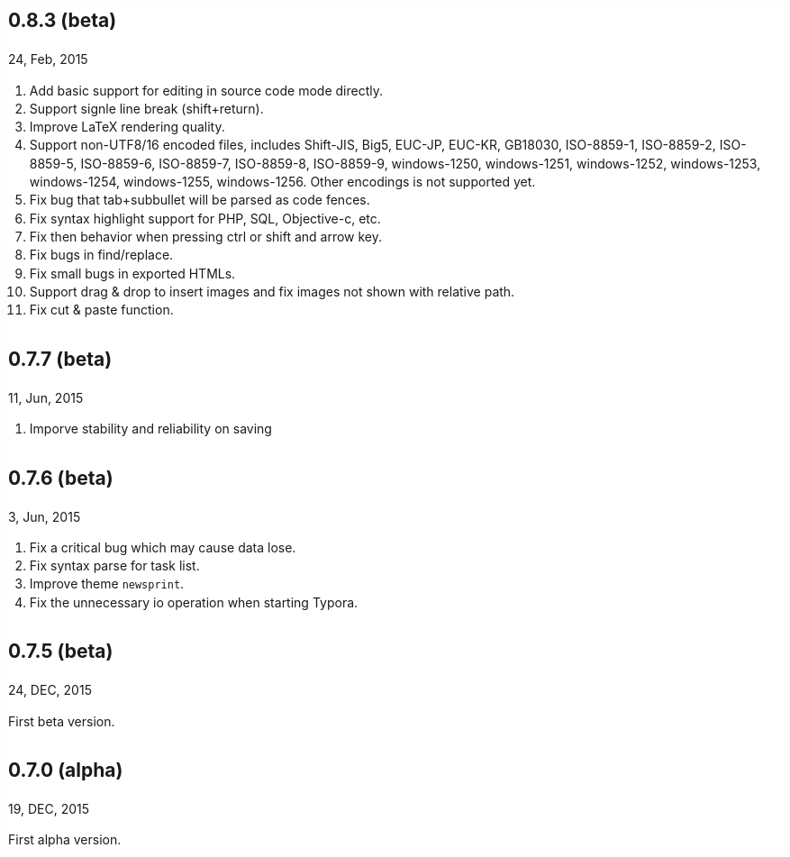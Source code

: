 ## 0.8.3 (beta)

24, Feb, 2015

1. Add basic support for editing in source code mode directly.
2. Support signle line break (shift+return).
3. Improve LaTeX rendering quality.
4. Support non-UTF8/16 encoded files, includes Shift-JIS, Big5, EUC-JP, EUC-KR, GB18030, ISO-8859-1, ISO-8859-2, ISO-8859-5, ISO-8859-6, ISO-8859-7, ISO-8859-8, ISO-8859-9, windows-1250, windows-1251, windows-1252, windows-1253, windows-1254, windows-1255, windows-1256. Other encodings is not supported yet.
5. Fix bug that tab+subbullet will be parsed as code fences.
6. Fix syntax highlight support for PHP, SQL, Objective-c, etc.
7. Fix then behavior when pressing ctrl or shift and arrow key.
8. Fix bugs in find/replace.
9. Fix small bugs in exported HTMLs.
10. Support drag & drop to insert images and fix images not shown with relative path.
11. Fix cut & paste function.

## 0.7.7 (beta)

11, Jun, 2015

1. Imporve stability and reliability on saving

## 0.7.6 (beta)

3, Jun, 2015

1. Fix a critical bug which may cause data lose.
2. Fix syntax parse for task list.
3. Improve theme `newsprint`.
4. Fix the unnecessary io operation when starting Typora.

## 0.7.5 (beta)

24, DEC, 2015

First beta version.

## 0.7.0 (alpha)

19, DEC, 2015

First alpha version.